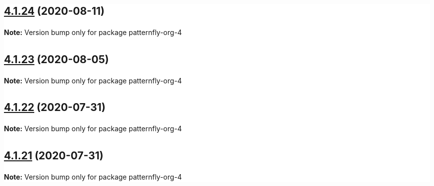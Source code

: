 



## [4.1.24](https://github.com/patternfly/patternfly-org/compare/patternfly-org-4@4.1.23...patternfly-org-4@4.1.24) (2020-08-11)

**Note:** Version bump only for package patternfly-org-4





## [4.1.23](https://github.com/patternfly/patternfly-org/compare/patternfly-org-4@4.1.22...patternfly-org-4@4.1.23) (2020-08-05)

**Note:** Version bump only for package patternfly-org-4





## [4.1.22](https://github.com/patternfly/patternfly-org/compare/patternfly-org-4@4.1.21...patternfly-org-4@4.1.22) (2020-07-31)

**Note:** Version bump only for package patternfly-org-4





## [4.1.21](https://github.com/patternfly/patternfly-org/compare/patternfly-org-4@4.1.20...patternfly-org-4@4.1.21) (2020-07-31)

**Note:** Version bump only for package patternfly-org-4





